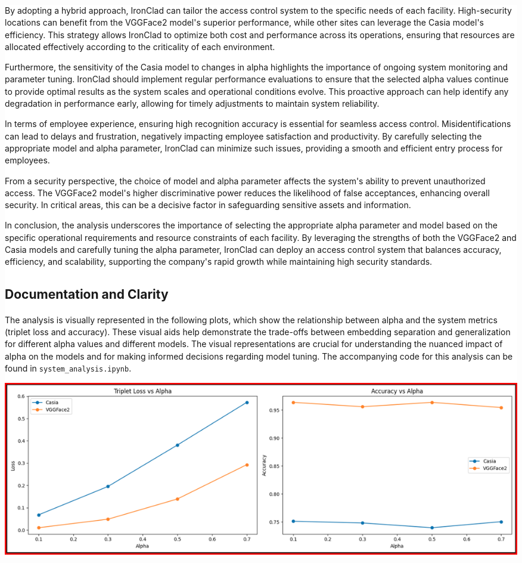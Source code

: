 By adopting a hybrid approach, IronClad can tailor the access control system to the specific needs of each facility. High-security locations can benefit from the VGGFace2 model's superior performance, while other sites can leverage the Casia model's efficiency. This strategy allows IronClad to optimize both cost and performance across its operations, ensuring that resources are allocated effectively according to the criticality of each environment.

Furthermore, the sensitivity of the Casia model to changes in alpha highlights the importance of ongoing system monitoring and parameter tuning. IronClad should implement regular performance evaluations to ensure that the selected alpha values continue to provide optimal results as the system scales and operational conditions evolve. This proactive approach can help identify any degradation in performance early, allowing for timely adjustments to maintain system reliability.

In terms of employee experience, ensuring high recognition accuracy is essential for seamless access control. Misidentifications can lead to delays and frustration, negatively impacting employee satisfaction and productivity. By carefully selecting the appropriate model and alpha parameter, IronClad can minimize such issues, providing a smooth and efficient entry process for employees.

From a security perspective, the choice of model and alpha parameter affects the system's ability to prevent unauthorized access. The VGGFace2 model's higher discriminative power reduces the likelihood of false acceptances, enhancing overall security. In critical areas, this can be a decisive factor in safeguarding sensitive assets and information.

In conclusion, the analysis underscores the importance of selecting the appropriate alpha parameter and model based on the specific operational requirements and resource constraints of each facility. By leveraging the strengths of both the VGGFace2 and Casia models and carefully tuning the alpha parameter, IronClad can deploy an access control system that balances accuracy, efficiency, and scalability, supporting the company's rapid growth while maintaining high security standards.

## Documentation and Clarity
The analysis is visually represented in the following plots, which show the relationship between alpha and the system metrics (triplet loss and accuracy). These visual aids help demonstrate the trade-offs between embedding separation and generalization for different alpha values and different models. The visual representations are crucial for understanding the nuanced impact of alpha on the models and for making informed decisions regarding model tuning. The accompanying code for this analysis can be found in `system_analysis.ipynb`.

![Triplet Loss and Accuracy vs Alpha](alpha_analysis_plot.png)
